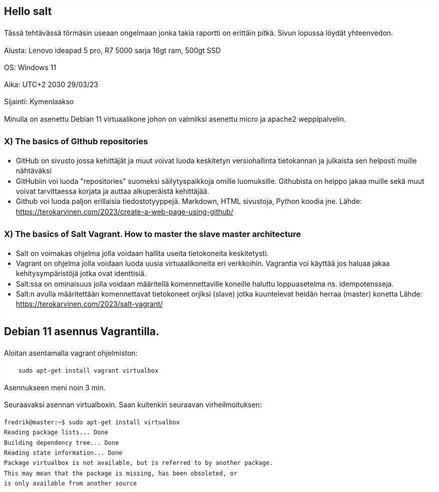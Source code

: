 ## Hello salt 

Tässä tehtävässä törmäsin useaan ongelmaan jonka takia raportti on erittäin pitkä. Sivun lopussa löydät yhteenvedon.

Alusta: Lenovo ideapad 5 pro, R7 5000 sarja 16gt ram, 500gt SSD

OS: Windows 11

Aika: UTC+2 2030 29/03/23 

Sijainti: Kymenlaakso

Minulla on asenettu Debian 11 virtuaalikone johon on valmiiksi asenettu micro ja apache2 weppipalvelin.

### X) The basics of GIthub repositories

- GitHub on sivusto jossa kehittäjät ja muut voivat luoda keskitetyn versiohallinta tietokannan ja julkaista sen helposti muille nähtäväksi
- GitHubiin voi luoda "repositories" suomeksi säilytyspaikkoja omille luomuksille. Githubista on helppo jakaa muille sekä muut voivat tarvittaessa korjata ja auttaa alkuperäistä kehittäjää.
- Github voi luoda paljon erillaisia tiedostotyyppejä. Markdown, HTML sivustoja, Python koodia jne.
Lähde: https://terokarvinen.com/2023/create-a-web-page-using-github/

### X) The basics of Salt Vagrant. How to master the slave master architecture

- Salt on voimakas ohjelma jolla voidaan hallita useita tietokoneita keskitetysti.
- Vagrant on ohjelma jolla voidaan luoda uusia virtuaalikoneita eri verkkoihin. Vagrantia voi käyttää jos haluaa jakaa kehitysympäristöjä jotka ovat identtisiä.
- Salt:ssa on ominaisuus jolla voidaan määritellä komennettaville koneille haluttu loppuasetelma ns. idempotensseja.
- Salt:n avulla määritettään komennettavat tietokoneet orjiksi (slave) jotka kuuntelevat heidän herraa (master) konetta
Lähde: https://terokarvinen.com/2023/salt-vagrant/

## Debian 11 asennus Vagrantilla.

Aloitan asentamalla vagrant  ohjelmiston:

        sudo apt-get install vagrant virtualbox
        
Asennukseen meni noin 3 min.

Seuraavaksi asennan virtualboxin. Saan kuitenkin seuraavan virheilmoituksen:

    fredrik@master:~$ sudo apt-get install virtualbox
    Reading package lists... Done
    Building dependency tree... Done
    Reading state information... Done
    Package virtualbox is not available, but is referred to by another package.
    This may mean that the package is missing, has been obsoleted, or
    is only available from another source
